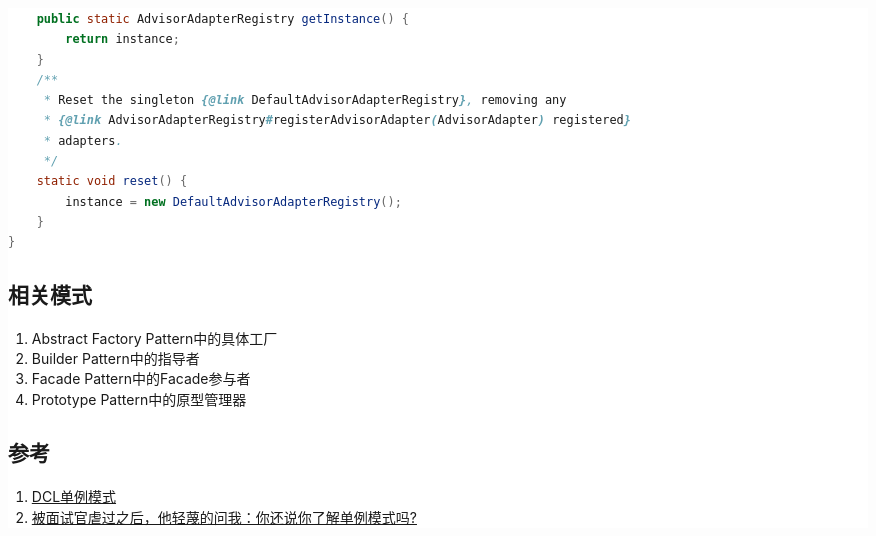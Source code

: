 ```java
	public static AdvisorAdapterRegistry getInstance() {
		return instance;
	}
	/**
	 * Reset the singleton {@link DefaultAdvisorAdapterRegistry}, removing any
	 * {@link AdvisorAdapterRegistry#registerAdvisorAdapter(AdvisorAdapter) registered}
	 * adapters.
	 */
	static void reset() {
		instance = new DefaultAdvisorAdapterRegistry();
	}
}

```

## 相关模式

1. Abstract Factory Pattern中的具体工厂
2. Builder Pattern中的指导者
3. Facade Pattern中的Facade参与者
4. Prototype Pattern中的原型管理器

## 参考

1. [DCL单例模式](https://www.cnblogs.com/codingmengmeng/p/9846131.html)
2. [被面试官虐过之后，他轻蔑的问我：你还说你了解单例模式吗?](https://www.toutiao.com/i6821004595079152141/)
